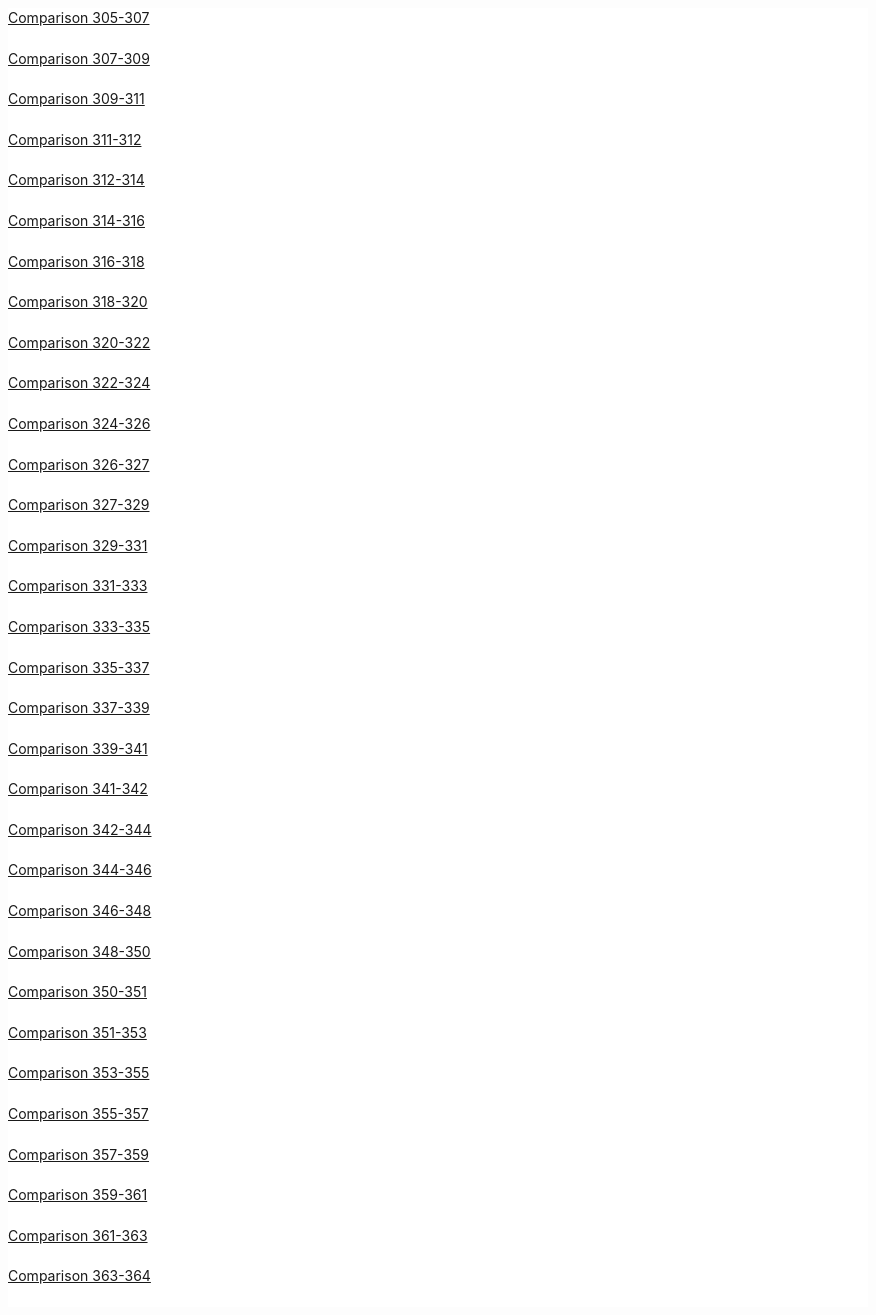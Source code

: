 [Comparison 305-307](https://github.com/PRO100KatYT/FortniteProfileRevisions/tree/main/comparison/outpost0/comparison_305-307.md)<br><br>
[Comparison 307-309](https://github.com/PRO100KatYT/FortniteProfileRevisions/tree/main/comparison/outpost0/comparison_307-309.md)<br><br>
[Comparison 309-311](https://github.com/PRO100KatYT/FortniteProfileRevisions/tree/main/comparison/outpost0/comparison_309-311.md)<br><br>
[Comparison 311-312](https://github.com/PRO100KatYT/FortniteProfileRevisions/tree/main/comparison/outpost0/comparison_311-312.md)<br><br>
[Comparison 312-314](https://github.com/PRO100KatYT/FortniteProfileRevisions/tree/main/comparison/outpost0/comparison_312-314.md)<br><br>
[Comparison 314-316](https://github.com/PRO100KatYT/FortniteProfileRevisions/tree/main/comparison/outpost0/comparison_314-316.md)<br><br>
[Comparison 316-318](https://github.com/PRO100KatYT/FortniteProfileRevisions/tree/main/comparison/outpost0/comparison_316-318.md)<br><br>
[Comparison 318-320](https://github.com/PRO100KatYT/FortniteProfileRevisions/tree/main/comparison/outpost0/comparison_318-320.md)<br><br>
[Comparison 320-322](https://github.com/PRO100KatYT/FortniteProfileRevisions/tree/main/comparison/outpost0/comparison_320-322.md)<br><br>
[Comparison 322-324](https://github.com/PRO100KatYT/FortniteProfileRevisions/tree/main/comparison/outpost0/comparison_322-324.md)<br><br>
[Comparison 324-326](https://github.com/PRO100KatYT/FortniteProfileRevisions/tree/main/comparison/outpost0/comparison_324-326.md)<br><br>
[Comparison 326-327](https://github.com/PRO100KatYT/FortniteProfileRevisions/tree/main/comparison/outpost0/comparison_326-327.md)<br><br>
[Comparison 327-329](https://github.com/PRO100KatYT/FortniteProfileRevisions/tree/main/comparison/outpost0/comparison_327-329.md)<br><br>
[Comparison 329-331](https://github.com/PRO100KatYT/FortniteProfileRevisions/tree/main/comparison/outpost0/comparison_329-331.md)<br><br>
[Comparison 331-333](https://github.com/PRO100KatYT/FortniteProfileRevisions/tree/main/comparison/outpost0/comparison_331-333.md)<br><br>
[Comparison 333-335](https://github.com/PRO100KatYT/FortniteProfileRevisions/tree/main/comparison/outpost0/comparison_333-335.md)<br><br>
[Comparison 335-337](https://github.com/PRO100KatYT/FortniteProfileRevisions/tree/main/comparison/outpost0/comparison_335-337.md)<br><br>
[Comparison 337-339](https://github.com/PRO100KatYT/FortniteProfileRevisions/tree/main/comparison/outpost0/comparison_337-339.md)<br><br>
[Comparison 339-341](https://github.com/PRO100KatYT/FortniteProfileRevisions/tree/main/comparison/outpost0/comparison_339-341.md)<br><br>
[Comparison 341-342](https://github.com/PRO100KatYT/FortniteProfileRevisions/tree/main/comparison/outpost0/comparison_341-342.md)<br><br>
[Comparison 342-344](https://github.com/PRO100KatYT/FortniteProfileRevisions/tree/main/comparison/outpost0/comparison_342-344.md)<br><br>
[Comparison 344-346](https://github.com/PRO100KatYT/FortniteProfileRevisions/tree/main/comparison/outpost0/comparison_344-346.md)<br><br>
[Comparison 346-348](https://github.com/PRO100KatYT/FortniteProfileRevisions/tree/main/comparison/outpost0/comparison_346-348.md)<br><br>
[Comparison 348-350](https://github.com/PRO100KatYT/FortniteProfileRevisions/tree/main/comparison/outpost0/comparison_348-350.md)<br><br>
[Comparison 350-351](https://github.com/PRO100KatYT/FortniteProfileRevisions/tree/main/comparison/outpost0/comparison_350-351.md)<br><br>
[Comparison 351-353](https://github.com/PRO100KatYT/FortniteProfileRevisions/tree/main/comparison/outpost0/comparison_351-353.md)<br><br>
[Comparison 353-355](https://github.com/PRO100KatYT/FortniteProfileRevisions/tree/main/comparison/outpost0/comparison_353-355.md)<br><br>
[Comparison 355-357](https://github.com/PRO100KatYT/FortniteProfileRevisions/tree/main/comparison/outpost0/comparison_355-357.md)<br><br>
[Comparison 357-359](https://github.com/PRO100KatYT/FortniteProfileRevisions/tree/main/comparison/outpost0/comparison_357-359.md)<br><br>
[Comparison 359-361](https://github.com/PRO100KatYT/FortniteProfileRevisions/tree/main/comparison/outpost0/comparison_359-361.md)<br><br>
[Comparison 361-363](https://github.com/PRO100KatYT/FortniteProfileRevisions/tree/main/comparison/outpost0/comparison_361-363.md)<br><br>
[Comparison 363-364](https://github.com/PRO100KatYT/FortniteProfileRevisions/tree/main/comparison/outpost0/comparison_363-364.md)<br><br>